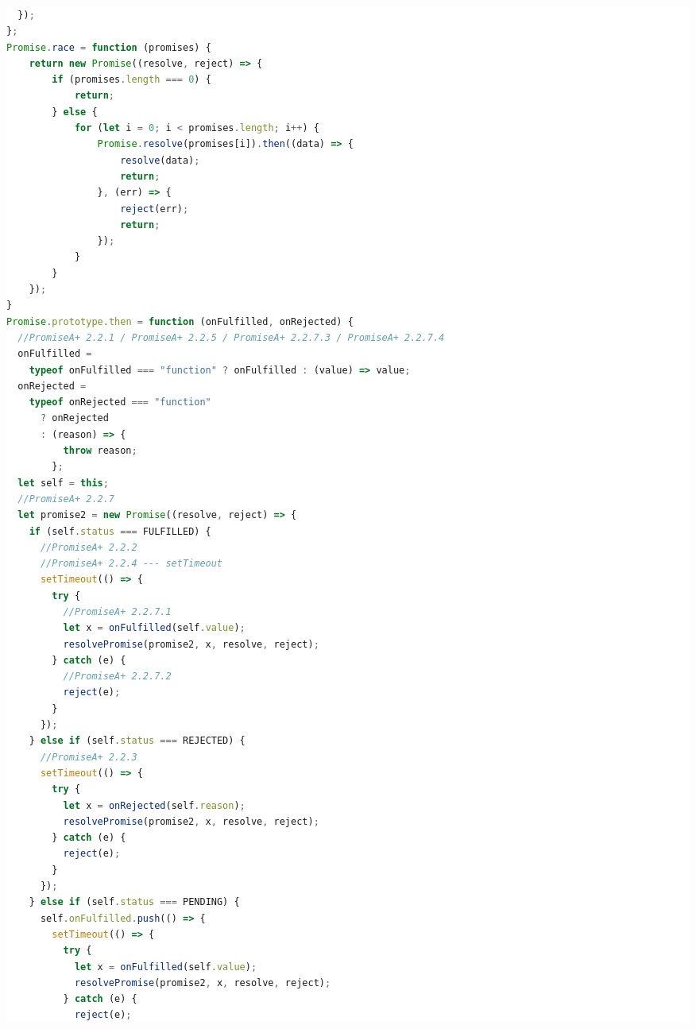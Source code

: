 ```js
  });
};
Promise.race = function (promises) {
    return new Promise((resolve, reject) => {
        if (promises.length === 0) {
            return;
        } else {
            for (let i = 0; i < promises.length; i++) {
                Promise.resolve(promises[i]).then((data) => {
                    resolve(data);
                    return;
                }, (err) => {
                    reject(err);
                    return;
                });
            }
        }
    });
}
Promise.prototype.then = function (onFulfilled, onRejected) {
  //PromiseA+ 2.2.1 / PromiseA+ 2.2.5 / PromiseA+ 2.2.7.3 / PromiseA+ 2.2.7.4
  onFulfilled =
    typeof onFulfilled === "function" ? onFulfilled : (value) => value;
  onRejected =
    typeof onRejected === "function"
      ? onRejected
      : (reason) => {
          throw reason;
        };
  let self = this;
  //PromiseA+ 2.2.7
  let promise2 = new Promise((resolve, reject) => {
    if (self.status === FULFILLED) {
      //PromiseA+ 2.2.2
      //PromiseA+ 2.2.4 --- setTimeout
      setTimeout(() => {
        try {
          //PromiseA+ 2.2.7.1
          let x = onFulfilled(self.value);
          resolvePromise(promise2, x, resolve, reject);
        } catch (e) {
          //PromiseA+ 2.2.7.2
          reject(e);
        }
      });
    } else if (self.status === REJECTED) {
      //PromiseA+ 2.2.3
      setTimeout(() => {
        try {
          let x = onRejected(self.reason);
          resolvePromise(promise2, x, resolve, reject);
        } catch (e) {
          reject(e);
        }
      });
    } else if (self.status === PENDING) {
      self.onFulfilled.push(() => {
        setTimeout(() => {
          try {
            let x = onFulfilled(self.value);
            resolvePromise(promise2, x, resolve, reject);
          } catch (e) {
            reject(e);
```